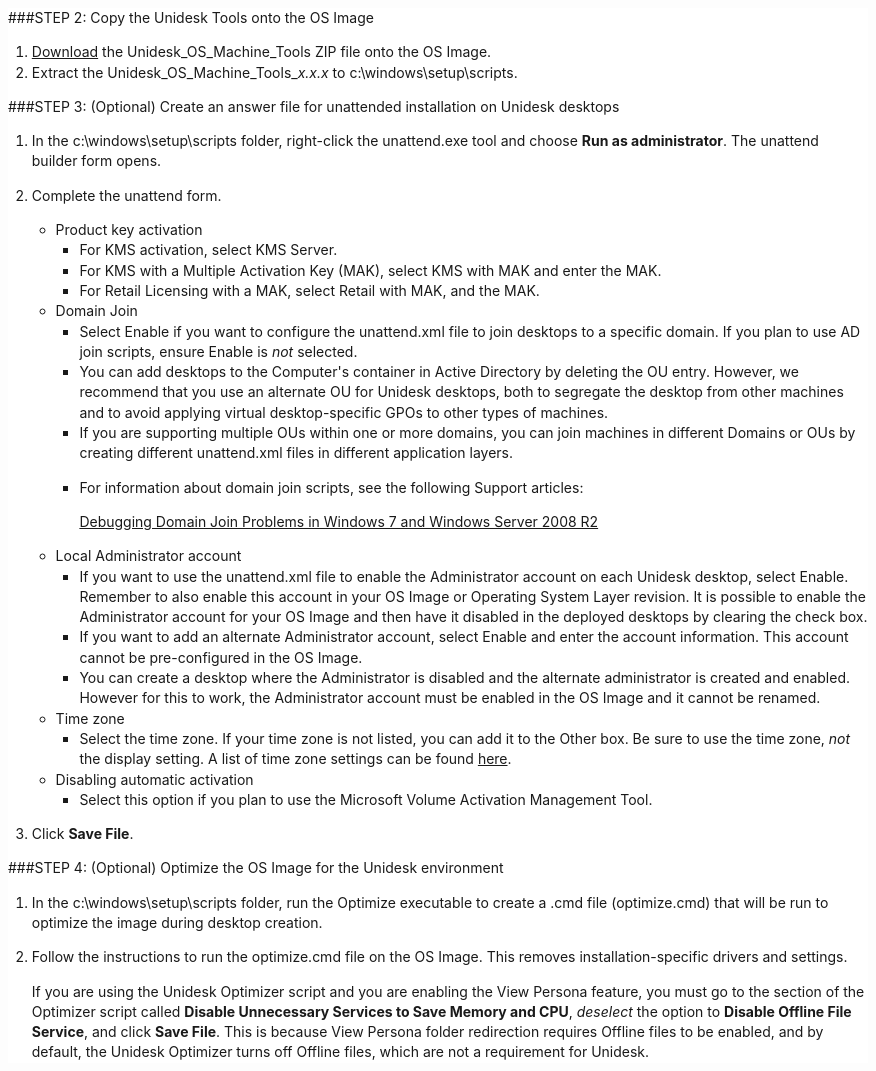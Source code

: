 ###STEP 2: Copy the Unidesk Tools onto the OS Image <a name="STEP4_win2008r2"></a>

<ol>            <li><a href="http://www.unidesk.com/support/downloads">Download</a> the Unidesk_OS_Machine_Tools ZIP file onto the OS Image. </li>            <li>Extract the Unidesk_OS_Machine_Tools_<i>x.x.x</i> to c:\windows\setup\scripts.</li>        </ol>

###STEP 3: (Optional) Create an answer file for unattended installation on Unidesk desktops<a name="STEP5_win2008r2"></a>

<ol>            <li>                <p>In the c:\windows\setup\scripts folder, right-click the unattend.exe tool and choose  <b>Run as administrator</b>. The unattend builder form opens.</p>            </li>            <li>                <p>Complete  the unattend form.</p>                <ul>                    <li>Product key activation<ul><li>For KMS activation, select KMS Server.</li><li>For KMS with a Multiple Activation Key (MAK), select KMS with MAK and enter the MAK.</li><li>For Retail Licensing with a MAK, select Retail with MAK, and the MAK.</li></ul></li>                    <li>Domain Join<ul><li>Select Enable if you want to configure the unattend.xml file to join desktops to a specific domain.  If you plan to use AD join scripts, ensure Enable is <i>not</i> selected.</li><li>You can add desktops to the Computer's container in Active Directory by deleting the OU entry. However, we recommend that you use an alternate OU for Unidesk desktops, both to segregate the desktop from other machines and to avoid applying virtual desktop-specific GPOs to other types of machines.</li><li>  If you are supporting multiple OUs within one or more domains, you can join machines in different Domains or OUs by creating different unattend.xml files in different application layers.</li><li><p>For information about domain join scripts, see the following Support articles:</p><p><a href="troubleshoot_domain_join.htm">Debugging Domain Join Problems in Windows 7 and Windows Server 2008 R2</a></p></li></ul></li>                    <li>Local Administrator account<ul><li>If you want to use the unattend.xml file to enable the Administrator account on each Unidesk desktop, select Enable. Remember to also enable this account in your OS Image or Operating System Layer revision. It is possible to enable the Administrator account for your OS Image and then have it disabled in the deployed desktops by clearing the check box.</li><li>If you want to add an alternate Administrator account, select Enable and enter the account information. This account cannot be pre-configured in the OS Image.</li><li>You can create a desktop where the Administrator is disabled and the alternate administrator is created and enabled.  However for this to work, the Administrator account must be enabled in the OS Image and it cannot be renamed.</li></ul></li>                    <li>Time zone<ul><li>Select the time zone.  If your time zone is not listed, you can add it to the Other box. Be sure to use the time zone, <i>not</i> the display setting.  A list of time zone settings can be found <a href="http://technet.microsoft.com/en-us/library/cc749073(v=ws.10).aspx">here</a>.</li></ul></li>                    <li>Disabling automatic activation<ul><li>Select this option if you plan to use the Microsoft Volume Activation Management Tool.</li></ul></li>                </ul>            </li>            <li>                <p>Click <b>Save File</b>. </p>            </li>        </ol>

###STEP 4: (Optional) Optimize the OS Image for the Unidesk environment <a name="STEP7_win2008r2"></a>

<ol>            <li>                <p>In the c:\windows\setup\scripts folder, run the Optimize executable to create a .cmd file (optimize.cmd) that will be run to optimize the image during desktop creation.</p>            </li>            <li>                <p>Follow the instructions to run the optimize.cmd file on the OS Image. This removes installation-specific drivers and settings.</p>                <p>If you are using the Unidesk Optimizer script and you are enabling the View Persona feature, you must go to the section of the Optimizer script called <b>Disable Unnecessary Services to Save Memory and CPU</b>, <i>deselect</i> the option to <b>Disable Offline File Service</b>, and click <b>Save File</b>. This is because View Persona folder redirection requires Offline files to be enabled, and by default, the Unidesk Optimizer turns off Offline files, which are not a requirement for Unidesk.  </p>            </li>        </ol>
